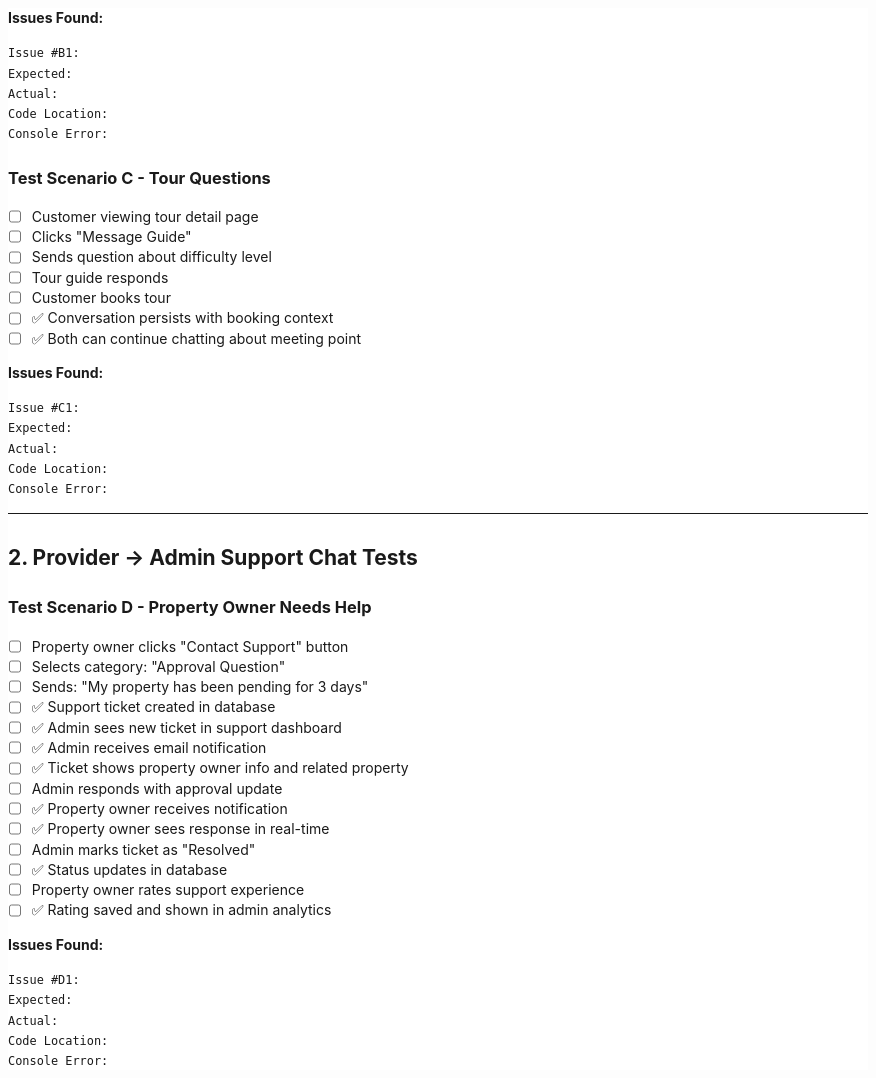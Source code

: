 **Issues Found:**
```
Issue #B1: 
Expected: 
Actual: 
Code Location: 
Console Error: 
```

### Test Scenario C - Tour Questions
- [ ] Customer viewing tour detail page
- [ ] Clicks "Message Guide"
- [ ] Sends question about difficulty level
- [ ] Tour guide responds
- [ ] Customer books tour
- [ ] ✅ Conversation persists with booking context
- [ ] ✅ Both can continue chatting about meeting point

**Issues Found:**
```
Issue #C1: 
Expected: 
Actual: 
Code Location: 
Console Error: 
```

---

## 2. Provider → Admin Support Chat Tests

### Test Scenario D - Property Owner Needs Help
- [ ] Property owner clicks "Contact Support" button
- [ ] Selects category: "Approval Question"
- [ ] Sends: "My property has been pending for 3 days"
- [ ] ✅ Support ticket created in database
- [ ] ✅ Admin sees new ticket in support dashboard
- [ ] ✅ Admin receives email notification
- [ ] ✅ Ticket shows property owner info and related property
- [ ] Admin responds with approval update
- [ ] ✅ Property owner receives notification
- [ ] ✅ Property owner sees response in real-time
- [ ] Admin marks ticket as "Resolved"
- [ ] ✅ Status updates in database
- [ ] Property owner rates support experience
- [ ] ✅ Rating saved and shown in admin analytics

**Issues Found:**
```
Issue #D1: 
Expected: 
Actual: 
Code Location: 
Console Error: 
```
